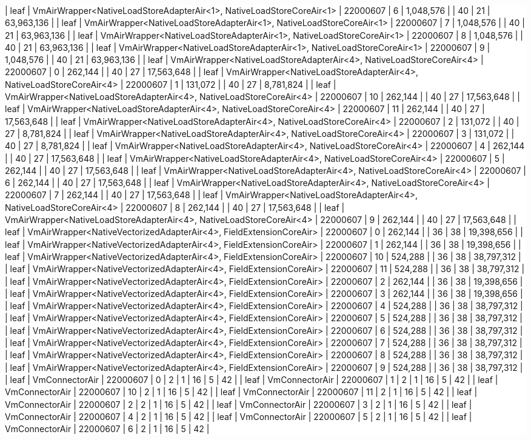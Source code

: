 | leaf | VmAirWrapper<NativeLoadStoreAdapterAir<1>, NativeLoadStoreCoreAir<1> | 22000607 | 6 | 1,048,576 |  | 40 | 21 | 63,963,136 | 
| leaf | VmAirWrapper<NativeLoadStoreAdapterAir<1>, NativeLoadStoreCoreAir<1> | 22000607 | 7 | 1,048,576 |  | 40 | 21 | 63,963,136 | 
| leaf | VmAirWrapper<NativeLoadStoreAdapterAir<1>, NativeLoadStoreCoreAir<1> | 22000607 | 8 | 1,048,576 |  | 40 | 21 | 63,963,136 | 
| leaf | VmAirWrapper<NativeLoadStoreAdapterAir<1>, NativeLoadStoreCoreAir<1> | 22000607 | 9 | 1,048,576 |  | 40 | 21 | 63,963,136 | 
| leaf | VmAirWrapper<NativeLoadStoreAdapterAir<4>, NativeLoadStoreCoreAir<4> | 22000607 | 0 | 262,144 |  | 40 | 27 | 17,563,648 | 
| leaf | VmAirWrapper<NativeLoadStoreAdapterAir<4>, NativeLoadStoreCoreAir<4> | 22000607 | 1 | 131,072 |  | 40 | 27 | 8,781,824 | 
| leaf | VmAirWrapper<NativeLoadStoreAdapterAir<4>, NativeLoadStoreCoreAir<4> | 22000607 | 10 | 262,144 |  | 40 | 27 | 17,563,648 | 
| leaf | VmAirWrapper<NativeLoadStoreAdapterAir<4>, NativeLoadStoreCoreAir<4> | 22000607 | 11 | 262,144 |  | 40 | 27 | 17,563,648 | 
| leaf | VmAirWrapper<NativeLoadStoreAdapterAir<4>, NativeLoadStoreCoreAir<4> | 22000607 | 2 | 131,072 |  | 40 | 27 | 8,781,824 | 
| leaf | VmAirWrapper<NativeLoadStoreAdapterAir<4>, NativeLoadStoreCoreAir<4> | 22000607 | 3 | 131,072 |  | 40 | 27 | 8,781,824 | 
| leaf | VmAirWrapper<NativeLoadStoreAdapterAir<4>, NativeLoadStoreCoreAir<4> | 22000607 | 4 | 262,144 |  | 40 | 27 | 17,563,648 | 
| leaf | VmAirWrapper<NativeLoadStoreAdapterAir<4>, NativeLoadStoreCoreAir<4> | 22000607 | 5 | 262,144 |  | 40 | 27 | 17,563,648 | 
| leaf | VmAirWrapper<NativeLoadStoreAdapterAir<4>, NativeLoadStoreCoreAir<4> | 22000607 | 6 | 262,144 |  | 40 | 27 | 17,563,648 | 
| leaf | VmAirWrapper<NativeLoadStoreAdapterAir<4>, NativeLoadStoreCoreAir<4> | 22000607 | 7 | 262,144 |  | 40 | 27 | 17,563,648 | 
| leaf | VmAirWrapper<NativeLoadStoreAdapterAir<4>, NativeLoadStoreCoreAir<4> | 22000607 | 8 | 262,144 |  | 40 | 27 | 17,563,648 | 
| leaf | VmAirWrapper<NativeLoadStoreAdapterAir<4>, NativeLoadStoreCoreAir<4> | 22000607 | 9 | 262,144 |  | 40 | 27 | 17,563,648 | 
| leaf | VmAirWrapper<NativeVectorizedAdapterAir<4>, FieldExtensionCoreAir> | 22000607 | 0 | 262,144 |  | 36 | 38 | 19,398,656 | 
| leaf | VmAirWrapper<NativeVectorizedAdapterAir<4>, FieldExtensionCoreAir> | 22000607 | 1 | 262,144 |  | 36 | 38 | 19,398,656 | 
| leaf | VmAirWrapper<NativeVectorizedAdapterAir<4>, FieldExtensionCoreAir> | 22000607 | 10 | 524,288 |  | 36 | 38 | 38,797,312 | 
| leaf | VmAirWrapper<NativeVectorizedAdapterAir<4>, FieldExtensionCoreAir> | 22000607 | 11 | 524,288 |  | 36 | 38 | 38,797,312 | 
| leaf | VmAirWrapper<NativeVectorizedAdapterAir<4>, FieldExtensionCoreAir> | 22000607 | 2 | 262,144 |  | 36 | 38 | 19,398,656 | 
| leaf | VmAirWrapper<NativeVectorizedAdapterAir<4>, FieldExtensionCoreAir> | 22000607 | 3 | 262,144 |  | 36 | 38 | 19,398,656 | 
| leaf | VmAirWrapper<NativeVectorizedAdapterAir<4>, FieldExtensionCoreAir> | 22000607 | 4 | 524,288 |  | 36 | 38 | 38,797,312 | 
| leaf | VmAirWrapper<NativeVectorizedAdapterAir<4>, FieldExtensionCoreAir> | 22000607 | 5 | 524,288 |  | 36 | 38 | 38,797,312 | 
| leaf | VmAirWrapper<NativeVectorizedAdapterAir<4>, FieldExtensionCoreAir> | 22000607 | 6 | 524,288 |  | 36 | 38 | 38,797,312 | 
| leaf | VmAirWrapper<NativeVectorizedAdapterAir<4>, FieldExtensionCoreAir> | 22000607 | 7 | 524,288 |  | 36 | 38 | 38,797,312 | 
| leaf | VmAirWrapper<NativeVectorizedAdapterAir<4>, FieldExtensionCoreAir> | 22000607 | 8 | 524,288 |  | 36 | 38 | 38,797,312 | 
| leaf | VmAirWrapper<NativeVectorizedAdapterAir<4>, FieldExtensionCoreAir> | 22000607 | 9 | 524,288 |  | 36 | 38 | 38,797,312 | 
| leaf | VmConnectorAir | 22000607 | 0 | 2 | 1 | 16 | 5 | 42 | 
| leaf | VmConnectorAir | 22000607 | 1 | 2 | 1 | 16 | 5 | 42 | 
| leaf | VmConnectorAir | 22000607 | 10 | 2 | 1 | 16 | 5 | 42 | 
| leaf | VmConnectorAir | 22000607 | 11 | 2 | 1 | 16 | 5 | 42 | 
| leaf | VmConnectorAir | 22000607 | 2 | 2 | 1 | 16 | 5 | 42 | 
| leaf | VmConnectorAir | 22000607 | 3 | 2 | 1 | 16 | 5 | 42 | 
| leaf | VmConnectorAir | 22000607 | 4 | 2 | 1 | 16 | 5 | 42 | 
| leaf | VmConnectorAir | 22000607 | 5 | 2 | 1 | 16 | 5 | 42 | 
| leaf | VmConnectorAir | 22000607 | 6 | 2 | 1 | 16 | 5 | 42 | 